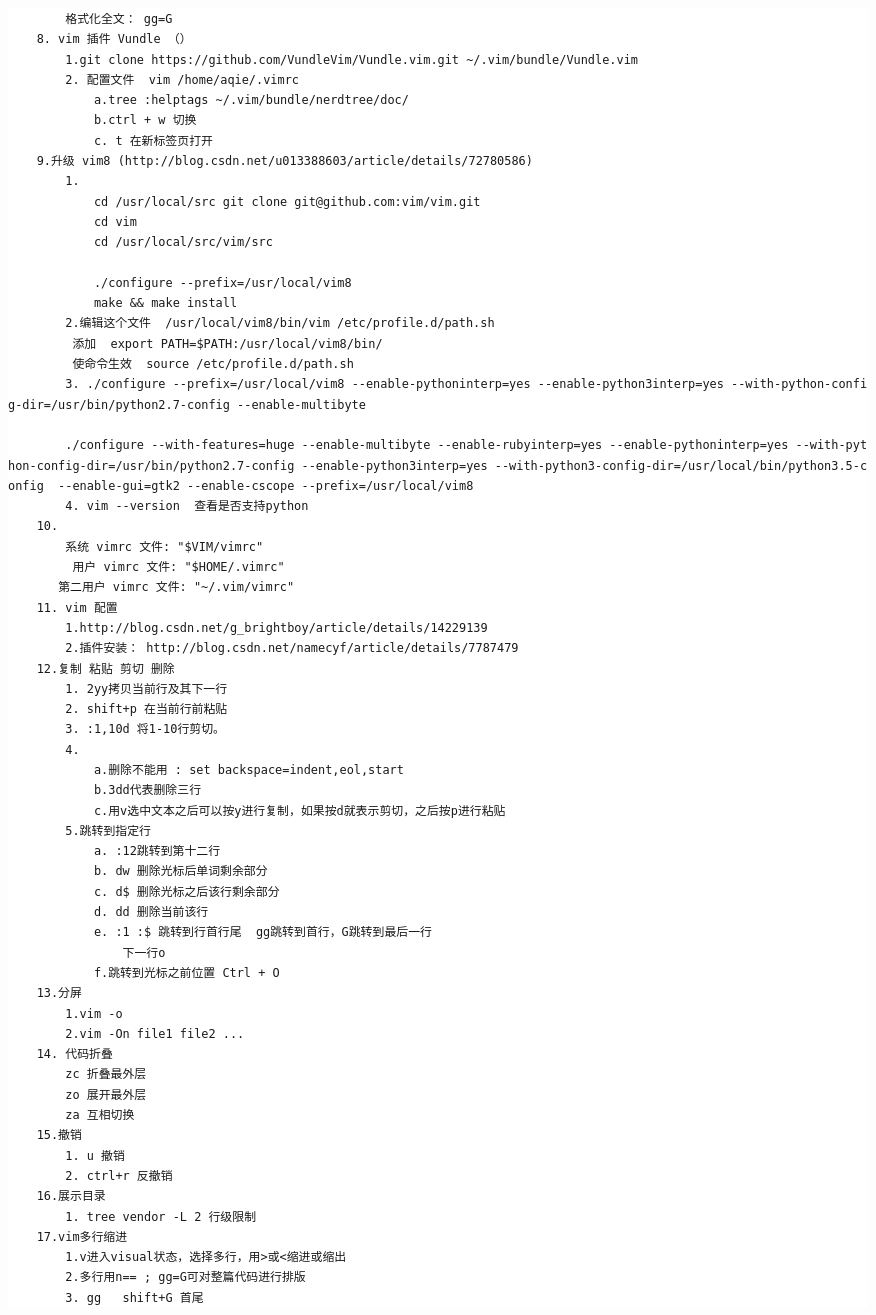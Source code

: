 		    格式化全文： gg=G
		8. vim 插件 Vundle （）
			1.git clone https://github.com/VundleVim/Vundle.vim.git ~/.vim/bundle/Vundle.vim
			2. 配置文件  vim /home/aqie/.vimrc
				a.tree :helptags ~/.vim/bundle/nerdtree/doc/
				b.ctrl + w 切换
				c. t 在新标签页打开
		9.升级 vim8 (http://blog.csdn.net/u013388603/article/details/72780586)
			1. 
				cd /usr/local/src git clone git@github.com:vim/vim.git
				cd vim
				cd /usr/local/src/vim/src

				./configure --prefix=/usr/local/vim8
				make && make install
			2.编辑这个文件  /usr/local/vim8/bin/vim /etc/profile.d/path.sh
			 添加  export PATH=$PATH:/usr/local/vim8/bin/
			 使命令生效  source /etc/profile.d/path.sh
			3. ./configure --prefix=/usr/local/vim8 --enable-pythoninterp=yes --enable-python3interp=yes --with-python-config-dir=/usr/bin/python2.7-config --enable-multibyte 

			./configure --with-features=huge --enable-multibyte --enable-rubyinterp=yes --enable-pythoninterp=yes --with-python-config-dir=/usr/bin/python2.7-config --enable-python3interp=yes --with-python3-config-dir=/usr/local/bin/python3.5-config  --enable-gui=gtk2 --enable-cscope --prefix=/usr/local/vim8
			4. vim --version  查看是否支持python
		10.
			系统 vimrc 文件: "$VIM/vimrc"
		     用户 vimrc 文件: "$HOME/.vimrc"
		   第二用户 vimrc 文件: "~/.vim/vimrc"
		11. vim 配置
			1.http://blog.csdn.net/g_brightboy/article/details/14229139
			2.插件安装： http://blog.csdn.net/namecyf/article/details/7787479
		12.复制 粘贴 剪切 删除
			1. 2yy拷贝当前行及其下一行
			2. shift+p 在当前行前粘贴
			3. :1,10d 将1-10行剪切。
			4. 
				a.删除不能用 : set backspace=indent,eol,start
				b.3dd代表删除三行
				c.用v选中文本之后可以按y进行复制，如果按d就表示剪切，之后按p进行粘贴
			5.跳转到指定行
				a. :12跳转到第十二行
				b. dw 删除光标后单词剩余部分
				c. d$ 删除光标之后该行剩余部分
				d. dd 删除当前该行
				e. :1 :$ 跳转到行首行尾  gg跳转到首行，G跳转到最后一行
					下一行o 
				f.跳转到光标之前位置 Ctrl + O
		13.分屏
			1.vim -o 
			2.vim -On file1 file2 ...
		14. 代码折叠
			zc 折叠最外层
			zo 展开最外层
			za 互相切换
		15.撤销
			1. u 撤销
			2. ctrl+r 反撤销
		16.展示目录
			1. tree vendor -L 2 行级限制
		17.vim多行缩进
			1.v进入visual状态，选择多行，用>或<缩进或缩出 
			2.多行用n== ; gg=G可对整篇代码进行排版
			3. gg   shift+G 首尾